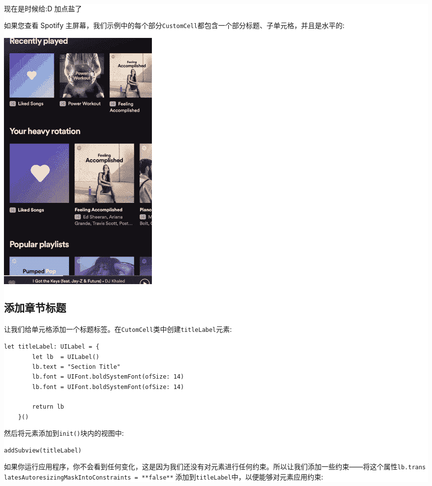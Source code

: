 现在是时候给:D 加点盐了

如果您查看 Spotify 主屏幕，我们示例中的每个部分`CustomCell`都包含一个部分标题、子单元格，并且是水平的:

![spotify-demo-1](img/b1047726fbeca19d6823a8e3b32f93ec.png)

## 添加章节标题

让我们给单元格添加一个标题标签。在`CutomCell`类中创建`titleLabel`元素:

```
let titleLabel: UILabel = {
        let lb  = UILabel()
        lb.text = "Section Title"
        lb.font = UIFont.boldSystemFont(ofSize: 14)
        lb.font = UIFont.boldSystemFont(ofSize: 14)

        return lb
    }()
```

然后将元素添加到`init()`块内的视图中:

```
addSubview(titleLabel)
```

如果你运行应用程序，你不会看到任何变化，这是因为我们还没有对元素进行任何约束。所以让我们添加一些约束——将这个属性`lb.translatesAutoresizingMaskIntoConstraints = **false**` 添加到`titleLabel`中，以便能够对元素应用约束:
